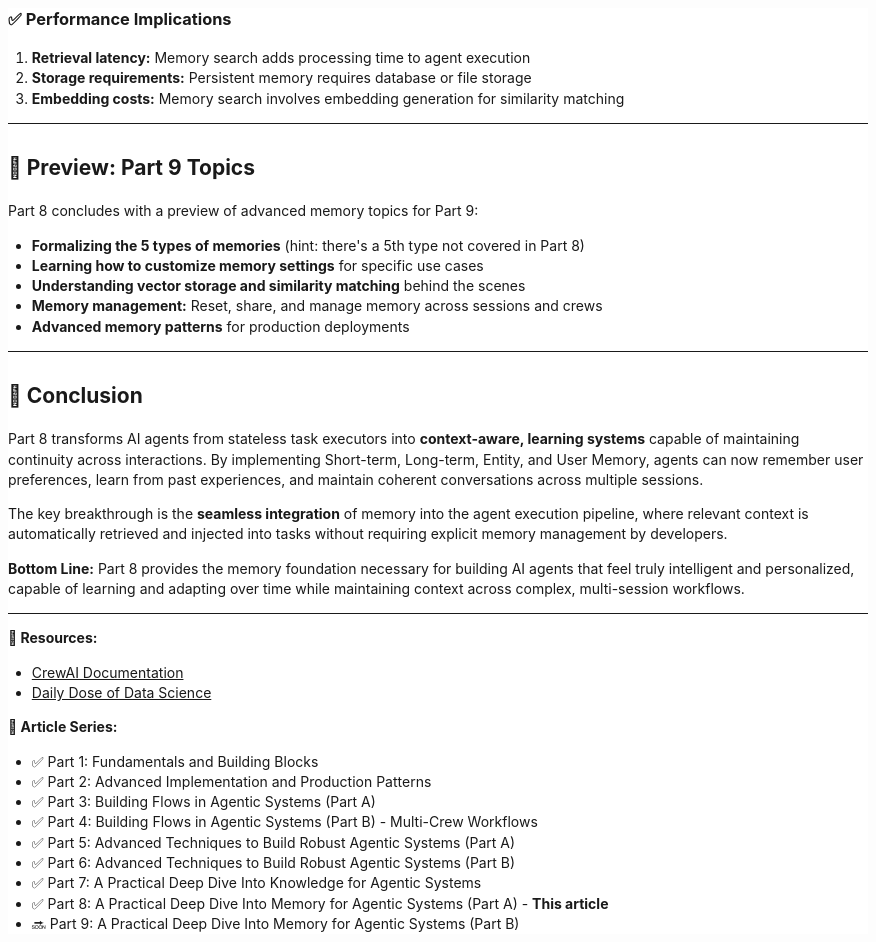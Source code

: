 ### **✅ Performance Implications**
1. **Retrieval latency:** Memory search adds processing time to agent execution
2. **Storage requirements:** Persistent memory requires database or file storage
3. **Embedding costs:** Memory search involves embedding generation for similarity matching

---

## 🔮 Preview: Part 9 Topics

Part 8 concludes with a preview of advanced memory topics for Part 9:
- **Formalizing the 5 types of memories** (hint: there's a 5th type not covered in Part 8)
- **Learning how to customize memory settings** for specific use cases
- **Understanding vector storage and similarity matching** behind the scenes
- **Memory management:** Reset, share, and manage memory across sessions and crews
- **Advanced memory patterns** for production deployments

---

## 🎉 Conclusion

Part 8 transforms AI agents from stateless task executors into **context-aware, learning systems** capable of maintaining continuity across interactions. By implementing Short-term, Long-term, Entity, and User Memory, agents can now remember user preferences, learn from past experiences, and maintain coherent conversations across multiple sessions.

The key breakthrough is the **seamless integration** of memory into the agent execution pipeline, where relevant context is automatically retrieved and injected into tasks without requiring explicit memory management by developers.

**Bottom Line:** Part 8 provides the memory foundation necessary for building AI agents that feel truly intelligent and personalized, capable of learning and adapting over time while maintaining context across complex, multi-session workflows.

---

**🔗 Resources:**
- [CrewAI Documentation](https://docs.crewai.com/)
- [Daily Dose of Data Science](https://www.dailydoseofds.com/)

**📝 Article Series:**
- ✅ Part 1: Fundamentals and Building Blocks
- ✅ Part 2: Advanced Implementation and Production Patterns  
- ✅ Part 3: Building Flows in Agentic Systems (Part A)
- ✅ Part 4: Building Flows in Agentic Systems (Part B) - Multi-Crew Workflows
- ✅ Part 5: Advanced Techniques to Build Robust Agentic Systems (Part A)
- ✅ Part 6: Advanced Techniques to Build Robust Agentic Systems (Part B)
- ✅ Part 7: A Practical Deep Dive Into Knowledge for Agentic Systems
- ✅ Part 8: A Practical Deep Dive Into Memory for Agentic Systems (Part A) - **This article**
- 🔜 Part 9: A Practical Deep Dive Into Memory for Agentic Systems (Part B)